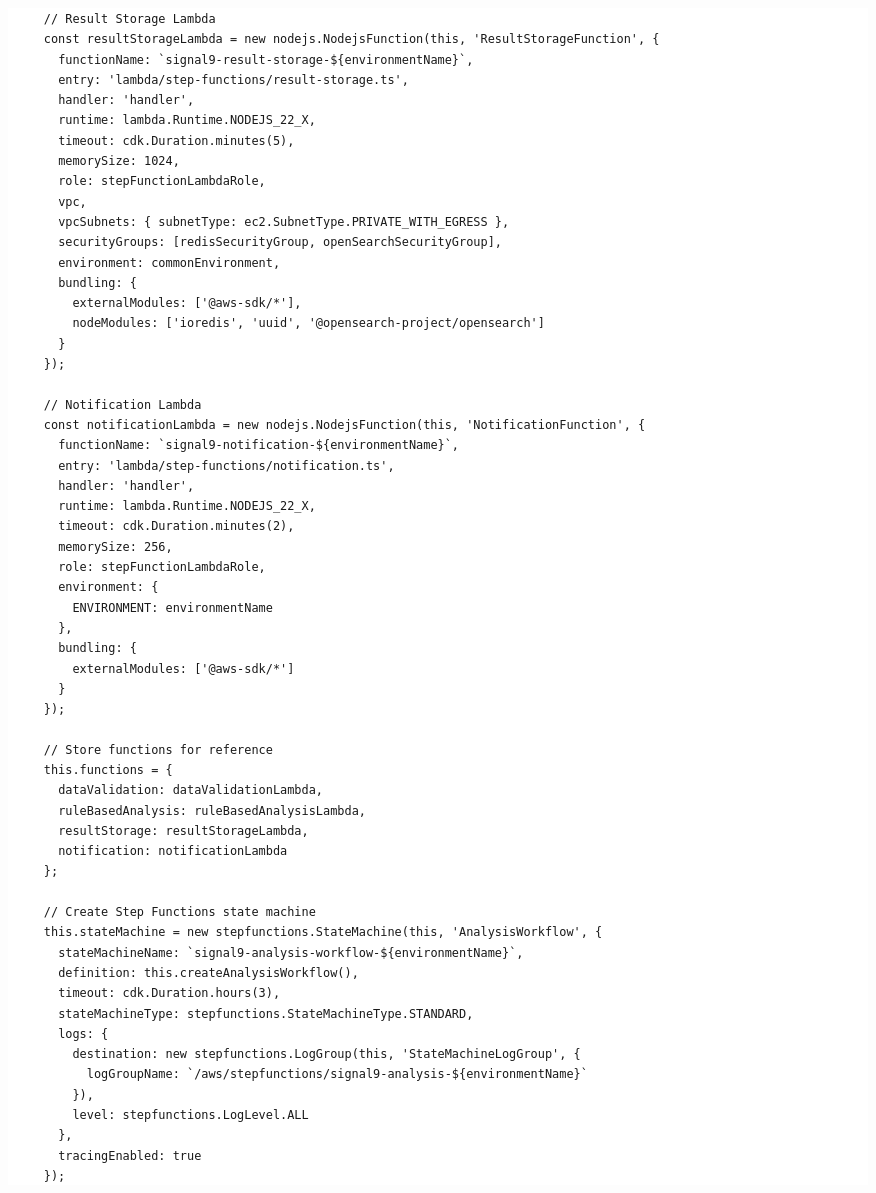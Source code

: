          
         // Result Storage Lambda
         const resultStorageLambda = new nodejs.NodejsFunction(this, 'ResultStorageFunction', {
           functionName: `signal9-result-storage-${environmentName}`,
           entry: 'lambda/step-functions/result-storage.ts',
           handler: 'handler',
           runtime: lambda.Runtime.NODEJS_22_X,
           timeout: cdk.Duration.minutes(5),
           memorySize: 1024,
           role: stepFunctionLambdaRole,
           vpc,
           vpcSubnets: { subnetType: ec2.SubnetType.PRIVATE_WITH_EGRESS },
           securityGroups: [redisSecurityGroup, openSearchSecurityGroup],
           environment: commonEnvironment,
           bundling: {
             externalModules: ['@aws-sdk/*'],
             nodeModules: ['ioredis', 'uuid', '@opensearch-project/opensearch']
           }
         });
         
         // Notification Lambda
         const notificationLambda = new nodejs.NodejsFunction(this, 'NotificationFunction', {
           functionName: `signal9-notification-${environmentName}`,
           entry: 'lambda/step-functions/notification.ts',
           handler: 'handler',
           runtime: lambda.Runtime.NODEJS_22_X,
           timeout: cdk.Duration.minutes(2),
           memorySize: 256,
           role: stepFunctionLambdaRole,
           environment: {
             ENVIRONMENT: environmentName
           },
           bundling: {
             externalModules: ['@aws-sdk/*']
           }
         });
         
         // Store functions for reference
         this.functions = {
           dataValidation: dataValidationLambda,
           ruleBasedAnalysis: ruleBasedAnalysisLambda,
           resultStorage: resultStorageLambda,
           notification: notificationLambda
         };
         
         // Create Step Functions state machine
         this.stateMachine = new stepfunctions.StateMachine(this, 'AnalysisWorkflow', {
           stateMachineName: `signal9-analysis-workflow-${environmentName}`,
           definition: this.createAnalysisWorkflow(),
           timeout: cdk.Duration.hours(3),
           stateMachineType: stepfunctions.StateMachineType.STANDARD,
           logs: {
             destination: new stepfunctions.LogGroup(this, 'StateMachineLogGroup', {
               logGroupName: `/aws/stepfunctions/signal9-analysis-${environmentName}`
             }),
             level: stepfunctions.LogLevel.ALL
           },
           tracingEnabled: true
         });
         